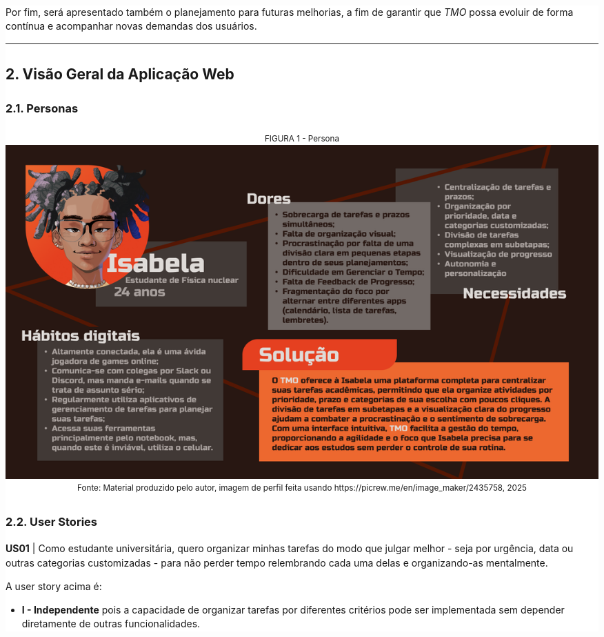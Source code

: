 Por fim, será apresentado também o planejamento para futuras melhorias, a fim de garantir que *TMO* possa evoluir de forma contínua e acompanhar novas demandas dos usuários.

---

## <a name="c2"></a>2. Visão Geral da Aplicação Web

### 2.1. Personas



<div align="center">
  <sub>FIGURA 1 - Persona </sub><br>
  <img src= "../assets/persona.png" width="100%"
  alt="Persona"><br>
  <sup>Fonte: Material produzido pelo autor, imagem de perfil feita usando https://picrew.me/en/image_maker/2435758, 2025</sup>
</div>

### 2.2. User Stories



**US01** | Como estudante universitária, quero organizar minhas tarefas do modo que julgar melhor - seja por urgência, data ou outras categorias customizadas - para não perder tempo relembrando cada uma delas e organizando-as mentalmente.

A user story acima é: 
- **I - Independente** pois a capacidade de organizar tarefas por diferentes critérios pode ser implementada sem depender diretamente de outras funcionalidades.
